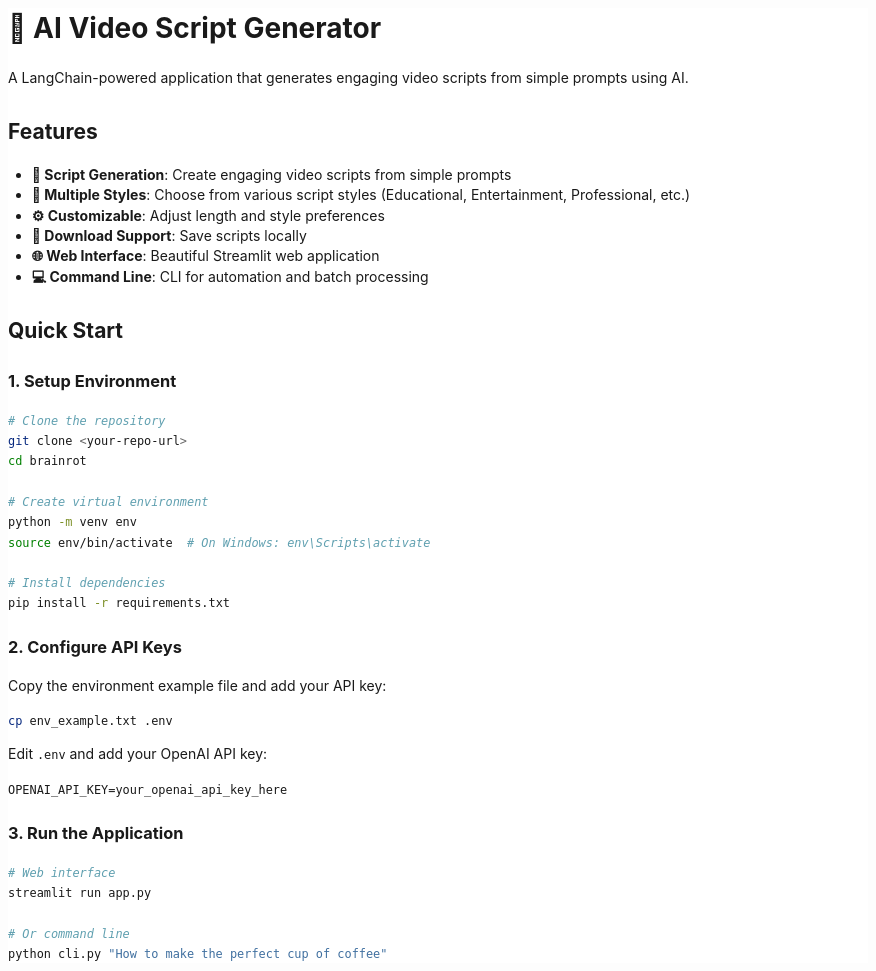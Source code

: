 # 📝 AI Video Script Generator

A LangChain-powered application that generates engaging video scripts from simple prompts using AI.

## Features

- **📝 Script Generation**: Create engaging video scripts from simple prompts
- **🎨 Multiple Styles**: Choose from various script styles (Educational, Entertainment, Professional, etc.)
- **⚙️ Customizable**: Adjust length and style preferences
- **💾 Download Support**: Save scripts locally
- **🌐 Web Interface**: Beautiful Streamlit web application
- **💻 Command Line**: CLI for automation and batch processing

## Quick Start

### 1. Setup Environment

```bash
# Clone the repository
git clone <your-repo-url>
cd brainrot

# Create virtual environment
python -m venv env
source env/bin/activate  # On Windows: env\Scripts\activate

# Install dependencies
pip install -r requirements.txt
```

### 2. Configure API Keys

Copy the environment example file and add your API key:

```bash
cp env_example.txt .env
```

Edit `.env` and add your OpenAI API key:

```env
OPENAI_API_KEY=your_openai_api_key_here
```

### 3. Run the Application

```bash
# Web interface
streamlit run app.py

# Or command line
python cli.py "How to make the perfect cup of coffee"
```
